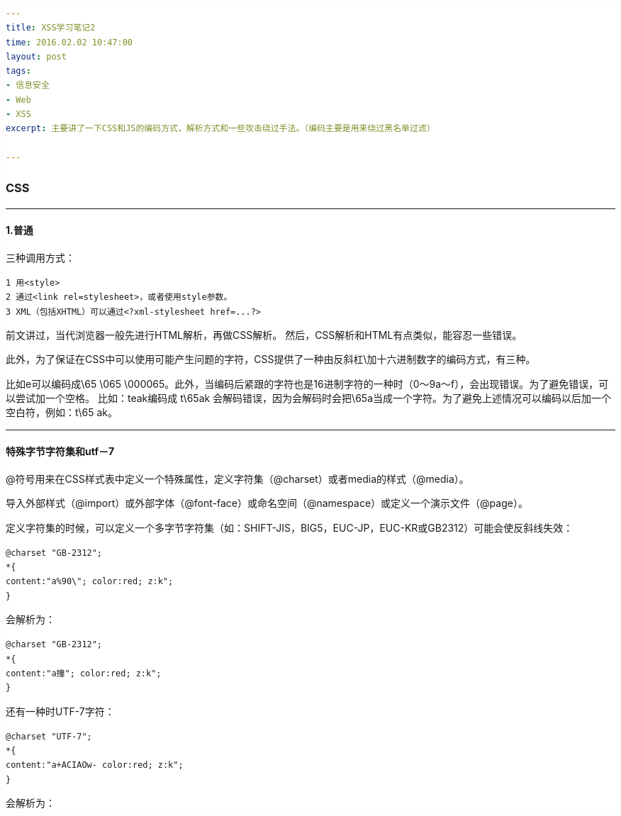 ```yaml
---
title: XSS学习笔记2
time: 2016.02.02 10:47:00
layout: post
tags:
- 信息安全
- Web
- XSS
excerpt: 主要讲了一下CSS和JS的编码方式，解析方式和一些攻击绕过手法。（编码主要是用来绕过黑名单过滤）
    
---
```

### CSS

---
#### 1.普通
三种调用方式：

	1 用<style>
	2 通过<link rel=stylesheet>，或者使用style参数。
	3 XML（包括XHTML）可以通过<?xml-stylesheet href=...?>
 
前文讲过，当代浏览器一般先进行HTML解析，再做CSS解析。
然后，CSS解析和HTML有点类似，能容忍一些错误。

此外，为了保证在CSS中可以使用可能产生问题的字符，CSS提供了一种由反斜杠\加十六进制数字的编码方式，有三种。

比如e可以编码成\65 \065 \000065。此外，当编码后紧跟的字符也是16进制字符的一种时（0～9a～f），会出现错误。为了避免错误，可以尝试加一个空格。
比如：teak编码成 t\65ak 会解码错误，因为会解码时会把\65a当成一个字符。为了避免上述情况可以编码以后加一个空白符，例如：t\65 ak。

----
####  特殊字节字符集和utf－7
@符号用来在CSS样式表中定义一个特殊属性，定义字符集（@charset）或者media的样式（@media）。

导入外部样式（@import）或外部字体（@font-face）或命名空间（@namespace）或定义一个演示文件（@page）。

定义字符集的时候，可以定义一个多字节字符集（如：SHIFT-JIS，BIG5，EUC-JP，EUC-KR或GB2312）可能会使反斜线失效：

	@charset "GB-2312";
	*{
	content:"a%90\"; color:red; z:k";
	}
会解析为：

	@charset "GB-2312";
	*{
	content:"a撞"; color:red; z:k";
	}
还有一种时UTF-7字符：

	@charset "UTF-7";
	*{
	content:"a+ACIAOw- color:red; z:k";
	}
会解析为：
